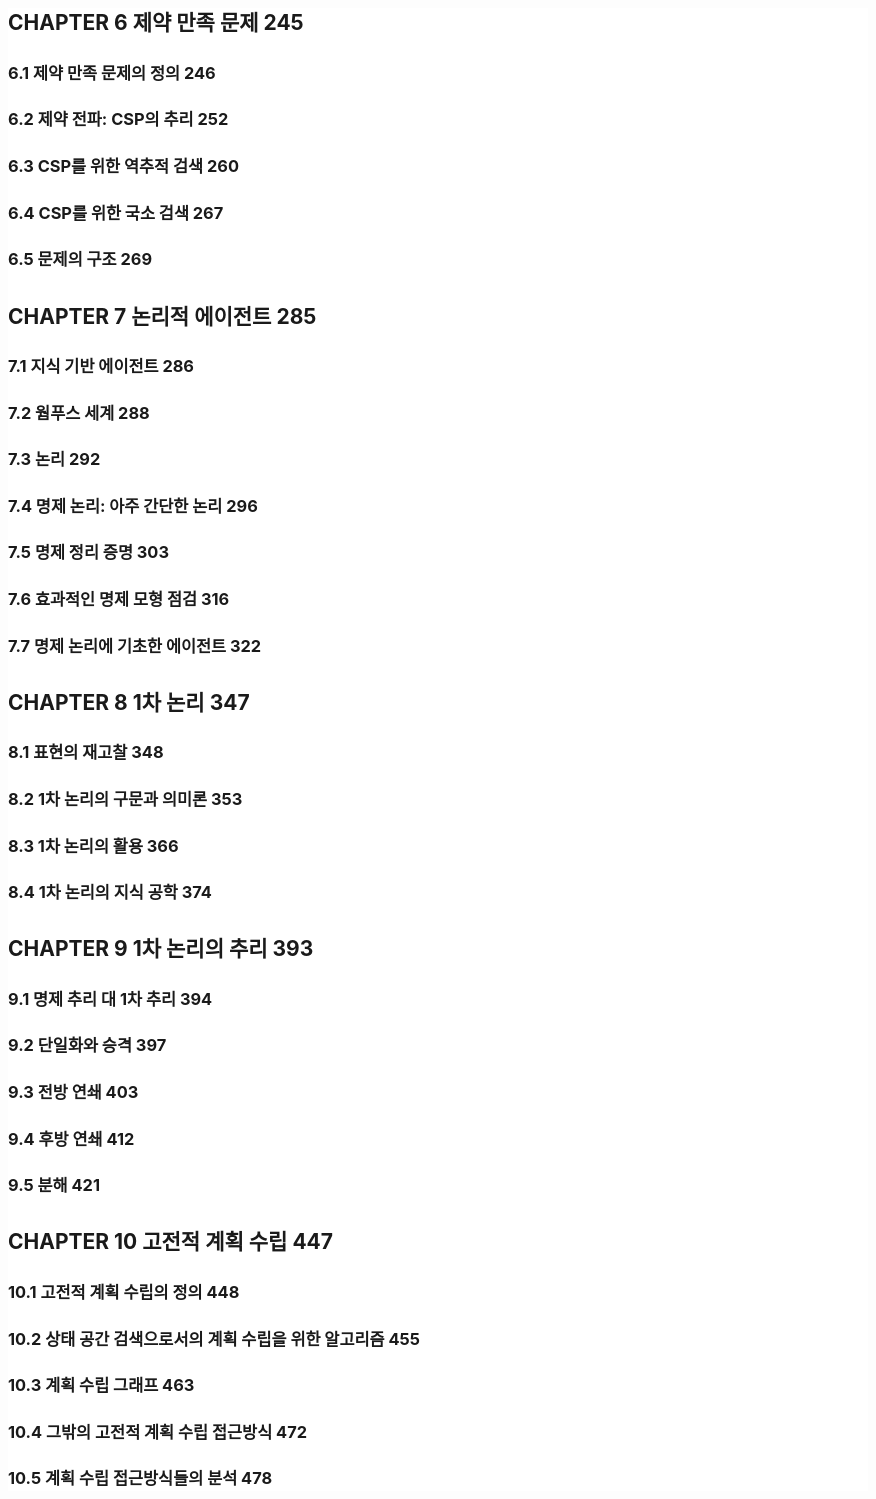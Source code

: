 
## CHAPTER 6 제약 만족 문제 245
### 6.1 제약 만족 문제의 정의 246
### 6.2 제약 전파: CSP의 추리 252
### 6.3 CSP를 위한 역추적 검색 260
### 6.4 CSP를 위한 국소 검색 267
### 6.5 문제의 구조 269


## CHAPTER 7 논리적 에이전트 285
### 7.1 지식 기반 에이전트 286
### 7.2 웜푸스 세계 288
### 7.3 논리 292
### 7.4 명제 논리: 아주 간단한 논리 296
### 7.5 명제 정리 증명 303
### 7.6 효과적인 명제 모형 점검 316
### 7.7 명제 논리에 기초한 에이전트 322


## CHAPTER 8 1차 논리 347
### 8.1 표현의 재고찰 348
### 8.2 1차 논리의 구문과 의미론 353
### 8.3 1차 논리의 활용 366
### 8.4 1차 논리의 지식 공학 374


## CHAPTER 9 1차 논리의 추리 393
### 9.1 명제 추리 대 1차 추리 394
### 9.2 단일화와 승격 397
### 9.3 전방 연쇄 403
### 9.4 후방 연쇄 412
### 9.5 분해 421


## CHAPTER 10 고전적 계획 수립 447
### 10.1 고전적 계획 수립의 정의 448
### 10.2 상태 공간 검색으로서의 계획 수립을 위한 알고리즘 455
### 10.3 계획 수립 그래프 463
### 10.4 그밖의 고전적 계획 수립 접근방식 472
### 10.5 계획 수립 접근방식들의 분석 478
